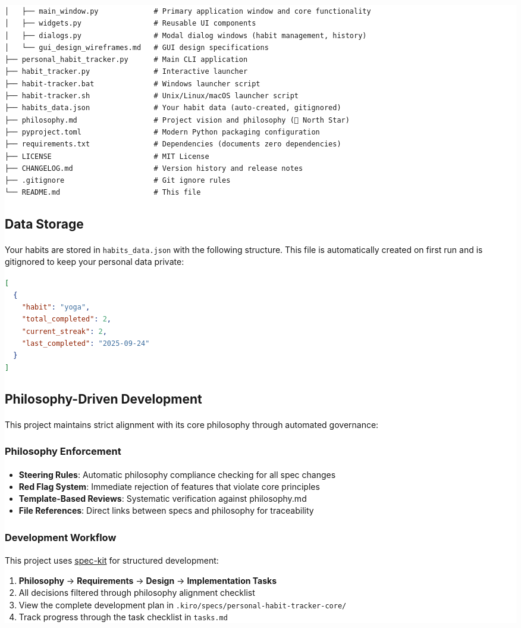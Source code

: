 ```
│   ├── main_window.py             # Primary application window and core functionality
│   ├── widgets.py                 # Reusable UI components
│   ├── dialogs.py                 # Modal dialog windows (habit management, history)
│   └── gui_design_wireframes.md   # GUI design specifications
├── personal_habit_tracker.py      # Main CLI application
├── habit_tracker.py               # Interactive launcher
├── habit-tracker.bat              # Windows launcher script
├── habit-tracker.sh               # Unix/Linux/macOS launcher script
├── habits_data.json               # Your habit data (auto-created, gitignored)
├── philosophy.md                  # Project vision and philosophy (📍 North Star)
├── pyproject.toml                 # Modern Python packaging configuration
├── requirements.txt               # Dependencies (documents zero dependencies)
├── LICENSE                        # MIT License
├── CHANGELOG.md                   # Version history and release notes
├── .gitignore                     # Git ignore rules
└── README.md                      # This file
```

## Data Storage

Your habits are stored in `habits_data.json` with the following structure. This file is automatically created on first run and is gitignored to keep your personal data private:

```json
[
  {
    "habit": "yoga",
    "total_completed": 2,
    "current_streak": 2,
    "last_completed": "2025-09-24"
  }
]
```

## Philosophy-Driven Development

This project maintains strict alignment with its core philosophy through automated governance:

### Philosophy Enforcement
- **Steering Rules**: Automatic philosophy compliance checking for all spec changes
- **Red Flag System**: Immediate rejection of features that violate core principles
- **Template-Based Reviews**: Systematic verification against philosophy.md
- **File References**: Direct links between specs and philosophy for traceability

### Development Workflow
This project uses [spec-kit](https://github.com/github/spec-kit) for structured development:

1. **Philosophy** → **Requirements** → **Design** → **Implementation Tasks**
2. All decisions filtered through philosophy alignment checklist
3. View the complete development plan in `.kiro/specs/personal-habit-tracker-core/`
4. Track progress through the task checklist in `tasks.md`
